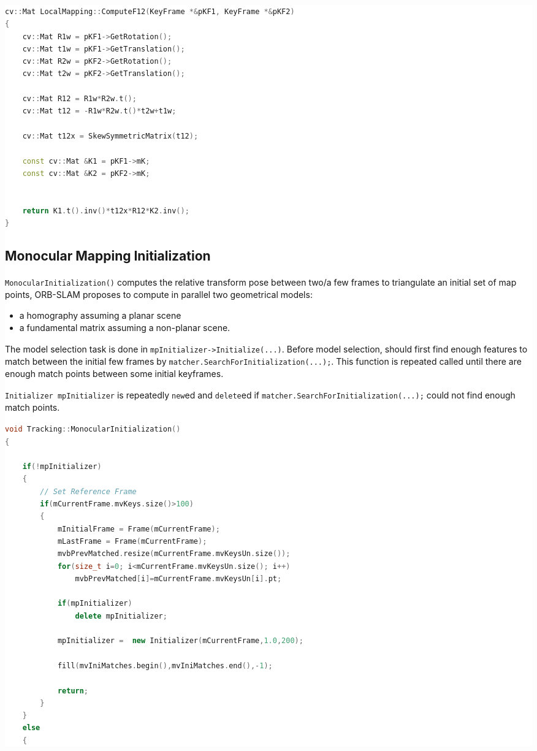 
```cpp
cv::Mat LocalMapping::ComputeF12(KeyFrame *&pKF1, KeyFrame *&pKF2)
{
    cv::Mat R1w = pKF1->GetRotation();
    cv::Mat t1w = pKF1->GetTranslation();
    cv::Mat R2w = pKF2->GetRotation();
    cv::Mat t2w = pKF2->GetTranslation();

    cv::Mat R12 = R1w*R2w.t();
    cv::Mat t12 = -R1w*R2w.t()*t2w+t1w;

    cv::Mat t12x = SkewSymmetricMatrix(t12);

    const cv::Mat &K1 = pKF1->mK;
    const cv::Mat &K2 = pKF2->mK;


    return K1.t().inv()*t12x*R12*K2.inv();
}
```

## Monocular Mapping Initialization

`MonocularInitialization()` computes the relative transform pose between two/a few frames to triangulate an initial set of map points, 
ORB-SLAM proposes to compute in parallel two geometrical models: 
* a homography assuming a planar scene 
* a fundamental matrix assuming a non-planar scene.

The model selection task is done in `mpInitializer->Initialize(...)`.
Before model selection, should first find enough features to match between the initial few frames by `matcher.SearchForInitialization(...);`.
This function is repeated called until there are enough match points between some initial keyframes.

`Initializer mpInitializer` is repeatedly `new`ed and `delete`ed if `matcher.SearchForInitialization(...);` could not find enough match points. 

```cpp
void Tracking::MonocularInitialization()
{

    if(!mpInitializer)
    {
        // Set Reference Frame
        if(mCurrentFrame.mvKeys.size()>100)
        {
            mInitialFrame = Frame(mCurrentFrame);
            mLastFrame = Frame(mCurrentFrame);
            mvbPrevMatched.resize(mCurrentFrame.mvKeysUn.size());
            for(size_t i=0; i<mCurrentFrame.mvKeysUn.size(); i++)
                mvbPrevMatched[i]=mCurrentFrame.mvKeysUn[i].pt;

            if(mpInitializer)
                delete mpInitializer;

            mpInitializer =  new Initializer(mCurrentFrame,1.0,200);

            fill(mvIniMatches.begin(),mvIniMatches.end(),-1);

            return;
        }
    }
    else
    {
```